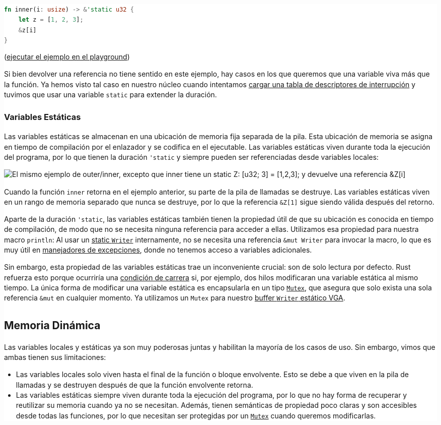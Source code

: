 ```rust
fn inner(i: usize) -> &'static u32 {
    let z = [1, 2, 3];
    &z[i]
}
```

([ejecutar el ejemplo en el playground](https://play.rust-lang.org/?version=stable&mode=debug&edition=2018&gist=6186a0f3a54f468e1de8894996d12819))

Si bien devolver una referencia no tiene sentido en este ejemplo, hay casos en los que queremos que una variable viva más que la función. Ya hemos visto tal caso en nuestro núcleo cuando intentamos [cargar una tabla de descriptores de interrupción] y tuvimos que usar una variable `static` para extender la duración.

[cargar una tabla de descriptores de interrupción]: @/edition-2/posts/05-cpu-exceptions/index.md#loading-the-idt

### Variables Estáticas

Las variables estáticas se almacenan en una ubicación de memoria fija separada de la pila. Esta ubicación de memoria se asigna en tiempo de compilación por el enlazador y se codifica en el ejecutable. Las variables estáticas viven durante toda la ejecución del programa, por lo que tienen la duración `'static` y siempre pueden ser referenciadas desde variables locales:

![El mismo ejemplo de outer/inner, excepto que inner tiene un `static Z: [u32; 3] = [1,2,3];` y devuelve una referencia `&Z[i]`](call-stack-static.svg)

Cuando la función `inner` retorna en el ejemplo anterior, su parte de la pila de llamadas se destruye. Las variables estáticas viven en un rango de memoria separado que nunca se destruye, por lo que la referencia `&Z[1]` sigue siendo válida después del retorno.

Aparte de la duración `'static`, las variables estáticas también tienen la propiedad útil de que su ubicación es conocida en tiempo de compilación, de modo que no se necesita ninguna referencia para acceder a ellas. Utilizamos esa propiedad para nuestra macro `println`: Al usar un [static `Writer`] internamente, no se necesita una referencia `&mut Writer` para invocar la macro, lo que es muy útil en [manejadores de excepciones], donde no tenemos acceso a variables adicionales.

[static `Writer`]: @/edition-2/posts/03-vga-text-buffer/index.md#a-global-interface
[manejadores de excepciones]: @/edition-2/posts/05-cpu-exceptions/index.md#implementation

Sin embargo, esta propiedad de las variables estáticas trae un inconveniente crucial: son de solo lectura por defecto. Rust refuerza esto porque ocurriría una [condición de carrera] si, por ejemplo, dos hilos modificaran una variable estática al mismo tiempo. La única forma de modificar una variable estática es encapsularla en un tipo [`Mutex`], que asegura que solo exista una sola referencia `&mut` en cualquier momento. Ya utilizamos un `Mutex` para nuestro [buffer `Writer` estático VGA][vga mutex].

[condición de carrera]: https://doc.rust-lang.org/nomicon/races.html
[`Mutex`]: https://docs.rs/spin/0.5.2/spin/struct.Mutex.html
[vga mutex]: @/edition-2/posts/03-vga-text-buffer/index.md#spinlocks

## Memoria Dinámica

Las variables locales y estáticas ya son muy poderosas juntas y habilitan la mayoría de los casos de uso. Sin embargo, vimos que ambas tienen sus limitaciones:

- Las variables locales solo viven hasta el final de la función o bloque envolvente. Esto se debe a que viven en la pila de llamadas y se destruyen después de que la función envolvente retorna.
- Las variables estáticas siempre viven durante toda la ejecución del programa, por lo que no hay forma de recuperar y reutilizar su memoria cuando ya no se necesitan. Además, tienen semánticas de propiedad poco claras y son accesibles desde todas las funciones, por lo que necesitan ser protegidas por un [`Mutex`] cuando queremos modificarlas.


[GitHub]: https://github.com/phil-opp/blog_os
[al final]: #comments
[post branch]: https://github.com/phil-opp/blog_os/tree/post-10
[call stack]: https://en.wikipedia.org/wiki/Call_stack
[estructura de datos tipo pila]: https://en.wikipedia.org/wiki/Stack_(abstract_data_type)
[valores rvalue sin tamaño]: https://github.com/rust-lang/rust/issues/48055
[puntero bruto]: https://doc.rust-lang.org/book/ch19-01-unsafe-rust.html#dereferencing-a-raw-pointer
[`ptr::write`]: https://doc.rust-lang.org/core/ptr/fn.write.html
[`offset`]: https://doc.rust-lang.org/std/primitive.pointer.html#method.offset
[vulnerabilidad de linux]: https://securityboulevard.com/2019/02/linux-use-after-free-vulnerability-found-in-linux-2-6-through-4-20-11/
[_recolección de basura_]: https://en.wikipedia.org/wiki/Garbage_collection_(computer_science)
[_propiedad_]: https://doc.rust-lang.org/book/ch04-01-what-is-ownership.html
[**`Box`**]: https://doc.rust-lang.org/std/boxed/index.html
[`Box::new`]: https://doc.rust-lang.org/alloc/boxed/struct.Box.html#method.new
[`Drop` trait]: https://doc.rust-lang.org/book/ch15-03-drop.html
[_la adquisición de recursos es inicialización_]: https://en.wikipedia.org/wiki/Resource_acquisition_is_initialization
[`std::unique_ptr`]: https://en.cppreference.com/w/cpp/memory/unique_ptr
[duración]: https://doc.rust-lang.org/book/ch10-03-lifetime-syntax.html
[playground-2]: https://play.rust-lang.org/?version=stable&mode=debug&edition=2018&gist=28180d8de7b62c6b4a681a7b1f745a48
[_seguridad de memoria_]: https://en.wikipedia.org/wiki/Memory_safety
[_seguridad de hilo_]: https://en.wikipedia.org/wiki/Thread_safety
[**`Rc`**]: https://doc.rust-lang.org/alloc/rc/index.html
[**`Vec`**]: https://doc.rust-lang.org/alloc/vec/index.html
[**`String`**]: https://doc.rust-lang.org/alloc/string/index.html
[tipos de colección]: https://doc.rust-lang.org/alloc/collections/index.html
[`alloc`]: https://doc.rust-lang.org/alloc/
[`core`]: https://doc.rust-lang.org/core/
[`GlobalAlloc`]: https://doc.rust-lang.org/alloc/alloc/trait.GlobalAlloc.html
[`alloc`]: https://doc.rust-lang.org/alloc/alloc/trait.GlobalAlloc.html#tymethod.alloc
[`dealloc`]: https://doc.rust-lang.org/alloc/alloc/trait.GlobalAlloc.html#tymethod.dealloc
[`Layout`]: https://doc.rust-lang.org/alloc/alloc/struct.Layout.html
[`alloc_zeroed`]: https://doc.rust-lang.org/alloc/alloc/trait.GlobalAlloc.html#method.alloc_zeroed
[`realloc`]: https://doc.rust-lang.org/alloc/alloc/trait.GlobalAlloc.html#method.realloc
[tipo de tamaño cero]: https://doc.rust-lang.org/nomicon/exotic-sizes.html#zero-sized-types-zsts
[`Box`]: https://doc.rust-lang.org/alloc/boxed/struct.Box.html
[_"Introducción a la Paginación"_]: @/edition-2/posts/08-paging-introduction/index.md
[API de Mapper]: @/edition-2/posts/09-paging-implementation/index.md#using-offsetpagetable
[_"Implementación de Paginación"_]: @/edition-2/posts/09-paging-implementation/index.md
[`FrameAllocator`]: https://docs.rs/x86_64/0.14.2/x86_64/structures/paging/trait.FrameAllocator.html
[`Size4KiB`]: https://docs.rs/x86_64/0.14.2/x86_64/structures/paging/page/enum.Size4KiB.html
[`Result`]: https://doc.rust-lang.org/core/result/enum.Result.html
[`MapToError`]: https://docs.rs/x86_64/0.14.2/x86_64/structures/paging/mapper/enum.MapToError.html
[`Mapper::map_to`]: https://docs.rs/x86_64/0.14.2/x86_64/structures/paging/mapper/trait.Mapper.html#method.map_to
[`VirtAddr`]: https://docs.rs/x86_64/0.14.2/x86_64/addr/struct.VirtAddr.html
[`Page`]: https://docs.rs/x86_64/0.14.2/x86_64/structures/paging/page/struct.Page.html
[`containing_address`]: https://docs.rs/x86_64/0.14.2/x86_64/structures/paging/page/struct.Page.html#method.containing_address
[`Page::range_inclusive`]: https://docs.rs/x86_64/0.14.2/x86_64/structures/paging/page/struct.Page.html#method.range_inclusive
[`FrameAllocator::allocate_frame`]: https://docs.rs/x86_64/0.14.2/x86_64/structures/paging/trait.FrameAllocator.html#tymethod.allocate_frame
[`None`]: https://doc.rust-lang.org/core/option/enum.Option.html#variant.None
[`MapToError::FrameAllocationFailed`]: https://docs.rs/x86_64/0.14.2/x86_64/structures/paging/mapper/enum.MapToError.html#variant.FrameAllocationFailed
[`Option::ok_or`]: https://doc.rust-lang.org/core/option/enum.Option.html#method.ok_or
[operador de signo de interrogación]: https://doc.rust-lang.org/edition-guide/rust-2018/error-handling-and-panics/the-question-mark-operator-for-easier-error-handling.html
[`MapperFlush`]: https://docs.rs/x86_64/0.14.2/x86_64/structures/paging/mapper/struct.MapperFlush.html
[_buffer de traducción de direcciones_]: @/edition-2/posts/08-paging-introduction/index.md#the-translation-lookaside-buffer
[`flush`]: https://docs.rs/x86_64/0.14.2/x86_64/structures/paging/mapper/struct.MapperFlush.html#method.flush
[`Result::expect`]: https://doc.rust-lang.org/core/result/enum.Result.html#method.expect
[`linked_list_allocator`]: https://github.com/phil-opp/linked-list-allocator/
[`spinning_top::Spinlock`]: https://docs.rs/spinning_top/0.1.0/spinning_top/type.Spinlock.html
[`empty`]: https://docs.rs/linked_list_allocator/0.9.0/linked_list_allocator/struct.LockedHeap.html#method.empty
[`lock`]: https://docs.rs/lock_api/0.3.3/lock_api/struct.Mutex.html#method.lock
[`Heap`]: https://docs.rs/linked_list_allocator/0.9.0/linked_list_allocator/struct.Heap.html
[`init`]: https://docs.rs/linked_list_allocator/0.9.0/linked_list_allocator/struct.Heap.html#method.init
[`Vec`]: https://doc.rust-lang.org/alloc/vec/
[`Rc`]: https://doc.rust-lang.org/alloc/rc/
[`{:p}` especificador de formato]: https://doc.rust-lang.org/core/fmt/trait.Pointer.html
[`Rc::strong_count`]: https://doc.rust-lang.org/alloc/rc/struct.Rc.html#method.strong_count
[`core::mem::drop`]: https://doc.rust-lang.org/core/mem/fn.drop.html
[reasignaciones]: https://doc.rust-lang.org/alloc/vec/struct.Vec.html#capacity-and-reallocation
[`Arc`]: https://doc.rust-lang.org/alloc/sync/struct.Arc.html
[`String`]: https://doc.rust-lang.org/alloc/string/struct.String.html
[`format!`]: https://doc.rust-lang.org/alloc/macro.format.html
[`LinkedList`]: https://doc.rust-lang.org/alloc/collections/linked_list/struct.LinkedList.html
[`VecDeque`]: https://doc.rust-lang.org/alloc/collections/vec_deque/struct.VecDeque.html
[`BinaryHeap`]: https://doc.rust-lang.org/alloc/collections/binary_heap/struct.BinaryHeap.html
[`BTreeMap`]: https://doc.rust-lang.org/alloc/collections/btree_map/struct.BTreeMap.html
[`BTreeSet`]: https://doc.rust-lang.org/alloc/collections/btree_set/struct.BTreeSet.html
[_Pruebas_]: @/edition-2/posts/04-testing/index.md
[n-ésima suma parcial]: https://en.wikipedia.org/wiki/1_%2B_2_%2B_3_%2B_4_%2B_%E2%8B%AF#Partial_sums